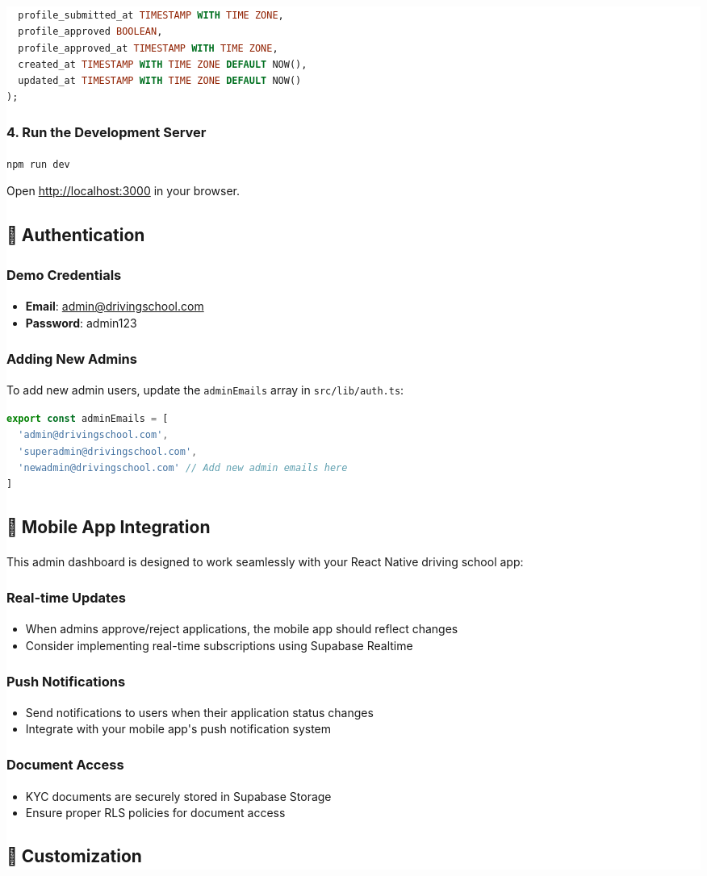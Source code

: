 ```sql
  profile_submitted_at TIMESTAMP WITH TIME ZONE,
  profile_approved BOOLEAN,
  profile_approved_at TIMESTAMP WITH TIME ZONE,
  created_at TIMESTAMP WITH TIME ZONE DEFAULT NOW(),
  updated_at TIMESTAMP WITH TIME ZONE DEFAULT NOW()
);
```

### 4. Run the Development Server

```bash
npm run dev
```

Open [http://localhost:3000](http://localhost:3000) in your browser.

## 🔐 Authentication

### Demo Credentials
- **Email**: admin@drivingschool.com
- **Password**: admin123

### Adding New Admins
To add new admin users, update the `adminEmails` array in `src/lib/auth.ts`:

```typescript
export const adminEmails = [
  'admin@drivingschool.com',
  'superadmin@drivingschool.com',
  'newadmin@drivingschool.com' // Add new admin emails here
]
```

## 📱 Mobile App Integration

This admin dashboard is designed to work seamlessly with your React Native driving school app:

### Real-time Updates
- When admins approve/reject applications, the mobile app should reflect changes
- Consider implementing real-time subscriptions using Supabase Realtime

### Push Notifications
- Send notifications to users when their application status changes
- Integrate with your mobile app's push notification system

### Document Access
- KYC documents are securely stored in Supabase Storage
- Ensure proper RLS policies for document access

## 🎨 Customization
